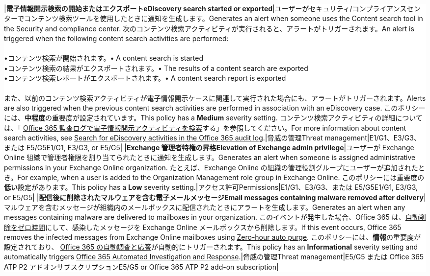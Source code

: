 |<span data-ttu-id="71a6a-203">**電子情報開示検索の開始またはエクスポート**</span><span class="sxs-lookup"><span data-stu-id="71a6a-203">**eDiscovery search started or exported**</span></span>|<span data-ttu-id="71a6a-204">ユーザーがセキュリティ/コンプライアンスセンターでコンテンツ検索ツールを使用したときに通知を生成します。</span><span class="sxs-lookup"><span data-stu-id="71a6a-204">Generates an alert when someone uses the Content search tool in the Security and compliance center.</span></span> <span data-ttu-id="71a6a-205">次のコンテンツ検索アクティビティが実行されると、アラートがトリガーされます。</span><span class="sxs-lookup"><span data-stu-id="71a6a-205">An alert is triggered when the following content search activities are performed:</span></span> <br/><br/><span data-ttu-id="71a6a-206">•コンテンツ検索が開始されます。</span><span class="sxs-lookup"><span data-stu-id="71a6a-206">• A content search is started</span></span><br/><span data-ttu-id="71a6a-207">•コンテンツ検索の結果がエクスポートされます。</span><span class="sxs-lookup"><span data-stu-id="71a6a-207">• The results of a content search are exported</span></span><br/><span data-ttu-id="71a6a-208">•コンテンツ検索レポートがエクスポートされます。</span><span class="sxs-lookup"><span data-stu-id="71a6a-208">• A content search report is exported</span></span><br/><br/><span data-ttu-id="71a6a-209">また、以前のコンテンツ検索アクティビティが電子情報開示ケースに関連して実行された場合にも、アラートがトリガーされます。</span><span class="sxs-lookup"><span data-stu-id="71a6a-209">Alerts are also triggered when the previous content search activities are performed in association with an eDiscovery case.</span></span> <span data-ttu-id="71a6a-210">このポリシーには、**中程度**の重要度が設定されています。</span><span class="sxs-lookup"><span data-stu-id="71a6a-210">This policy has a **Medium** severity setting.</span></span> <span data-ttu-id="71a6a-211">コンテンツ検索アクティビティの詳細については、「 [Office 365 監査ログで電子情報開示アクティビティを検索](search-for-ediscovery-activities-in-the-audit-log.md#ediscovery-activities)する」を参照してください。</span><span class="sxs-lookup"><span data-stu-id="71a6a-211">For more information about content search activities, see [Search for eDiscovery activities in the Office 365 audit log](search-for-ediscovery-activities-in-the-audit-log.md#ediscovery-activities).</span></span>|<span data-ttu-id="71a6a-212">脅威の管理</span><span class="sxs-lookup"><span data-stu-id="71a6a-212">Threat management</span></span>|<span data-ttu-id="71a6a-213">E1/G1、E3/G3、または E5/G5</span><span class="sxs-lookup"><span data-stu-id="71a6a-213">E1/G1, E3/G3, or E5/G5</span></span>|
|<span data-ttu-id="71a6a-214">**Exchange 管理者特権の昇格**</span><span class="sxs-lookup"><span data-stu-id="71a6a-214">**Elevation of Exchange admin privilege**</span></span>|<span data-ttu-id="71a6a-215">ユーザーが Exchange Online 組織で管理者権限を割り当てられたときに通知を生成します。</span><span class="sxs-lookup"><span data-stu-id="71a6a-215">Generates an alert when someone is assigned administrative permissions in your Exchange Online organization.</span></span> <span data-ttu-id="71a6a-216">たとえば、Exchange Online の組織の管理役割グループにユーザーが追加されたとき。</span><span class="sxs-lookup"><span data-stu-id="71a6a-216">For example, when a user is added to the Organization Management role group in Exchange Online.</span></span> <span data-ttu-id="71a6a-217">このポリシーには重要度の**低い**設定があります。</span><span class="sxs-lookup"><span data-stu-id="71a6a-217">This policy has a **Low** severity setting.</span></span>|<span data-ttu-id="71a6a-218">アクセス許可</span><span class="sxs-lookup"><span data-stu-id="71a6a-218">Permissions</span></span>|<span data-ttu-id="71a6a-219">E1/G1、E3/G3、または E5/G5</span><span class="sxs-lookup"><span data-stu-id="71a6a-219">E1/G1, E3/G3, or E5/G5</span></span>|
|<span data-ttu-id="71a6a-220">**配信後に削除されたマルウェアを含む電子メールメッセージ**</span><span class="sxs-lookup"><span data-stu-id="71a6a-220">**Email messages containing malware removed after delivery**</span></span>|<span data-ttu-id="71a6a-221">マルウェアを含むメッセージが組織内のメールボックスに配信されたときにアラートを生成します。</span><span class="sxs-lookup"><span data-stu-id="71a6a-221">Generates an alert when any messages containing malware are delivered to mailboxes in your organization.</span></span> <span data-ttu-id="71a6a-222">このイベントが発生した場合、Office 365 は、[自動削除をゼロ時間](https://docs.microsoft.com/en-us/office365/securitycompliance/zero-hour-auto-purge)にして、感染したメッセージを Exchange Online メールボックスから削除します。</span><span class="sxs-lookup"><span data-stu-id="71a6a-222">If this event occurs, Office 365 removes the infected messages from Exchange Online mailboxes using [Zero-hour auto purge](https://docs.microsoft.com/en-us/office365/securitycompliance/zero-hour-auto-purge).</span></span> <span data-ttu-id="71a6a-223">このポリシーには、**情報**の重要度が設定されており、 [Office 365 の自動調査と応答](https://go.microsoft.com/fwlink/?linkid=2084737)が自動的にトリガーされます。</span><span class="sxs-lookup"><span data-stu-id="71a6a-223">This policy has an **Informational** severity setting and automatically triggers [Office 365 Automated Investigation and Response](https://go.microsoft.com/fwlink/?linkid=2084737).</span></span>|<span data-ttu-id="71a6a-224">脅威の管理</span><span class="sxs-lookup"><span data-stu-id="71a6a-224">Threat management</span></span>|<span data-ttu-id="71a6a-225">E5/G5 または Office 365 ATP P2 アドオンサブスクリプション</span><span class="sxs-lookup"><span data-stu-id="71a6a-225">E5/G5 or Office 365 ATP P2 add-on subscription</span></span>|